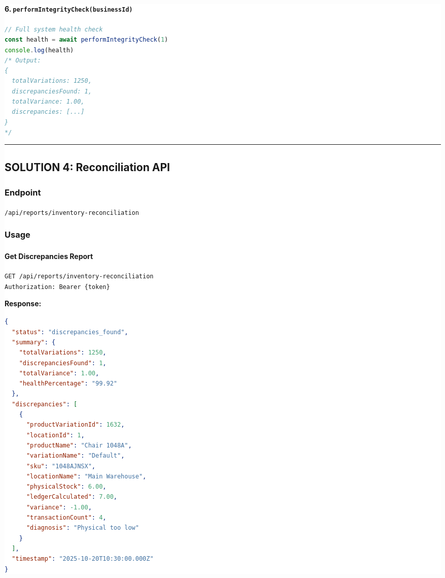 #### 6. `performIntegrityCheck(businessId)`
```typescript
// Full system health check
const health = await performIntegrityCheck(1)
console.log(health)
/* Output:
{
  totalVariations: 1250,
  discrepanciesFound: 1,
  totalVariance: 1.00,
  discrepancies: [...]
}
*/
```

---

## SOLUTION 4: Reconciliation API

### Endpoint
`/api/reports/inventory-reconciliation`

### Usage

#### Get Discrepancies Report
```http
GET /api/reports/inventory-reconciliation
Authorization: Bearer {token}
```

**Response:**
```json
{
  "status": "discrepancies_found",
  "summary": {
    "totalVariations": 1250,
    "discrepanciesFound": 1,
    "totalVariance": 1.00,
    "healthPercentage": "99.92"
  },
  "discrepancies": [
    {
      "productVariationId": 1632,
      "locationId": 1,
      "productName": "Chair 1048A",
      "variationName": "Default",
      "sku": "1048AJNSX",
      "locationName": "Main Warehouse",
      "physicalStock": 6.00,
      "ledgerCalculated": 7.00,
      "variance": -1.00,
      "transactionCount": 4,
      "diagnosis": "Physical too low"
    }
  ],
  "timestamp": "2025-10-20T10:30:00.000Z"
}
```
